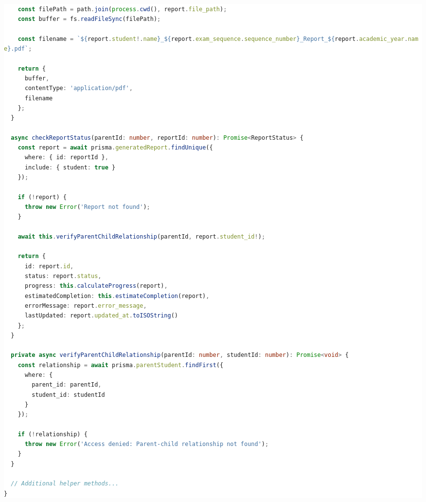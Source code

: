 ```typescript
    const filePath = path.join(process.cwd(), report.file_path);
    const buffer = fs.readFileSync(filePath);
    
    const filename = `${report.student!.name}_${report.exam_sequence.sequence_number}_Report_${report.academic_year.name}.pdf`;
    
    return {
      buffer,
      contentType: 'application/pdf',
      filename
    };
  }
  
  async checkReportStatus(parentId: number, reportId: number): Promise<ReportStatus> {
    const report = await prisma.generatedReport.findUnique({
      where: { id: reportId },
      include: { student: true }
    });
    
    if (!report) {
      throw new Error('Report not found');
    }
    
    await this.verifyParentChildRelationship(parentId, report.student_id!);
    
    return {
      id: report.id,
      status: report.status,
      progress: this.calculateProgress(report),
      estimatedCompletion: this.estimateCompletion(report),
      errorMessage: report.error_message,
      lastUpdated: report.updated_at.toISOString()
    };
  }
  
  private async verifyParentChildRelationship(parentId: number, studentId: number): Promise<void> {
    const relationship = await prisma.parentStudent.findFirst({
      where: {
        parent_id: parentId,
        student_id: studentId
      }
    });
    
    if (!relationship) {
      throw new Error('Access denied: Parent-child relationship not found');
    }
  }
  
  // Additional helper methods...
}
```
